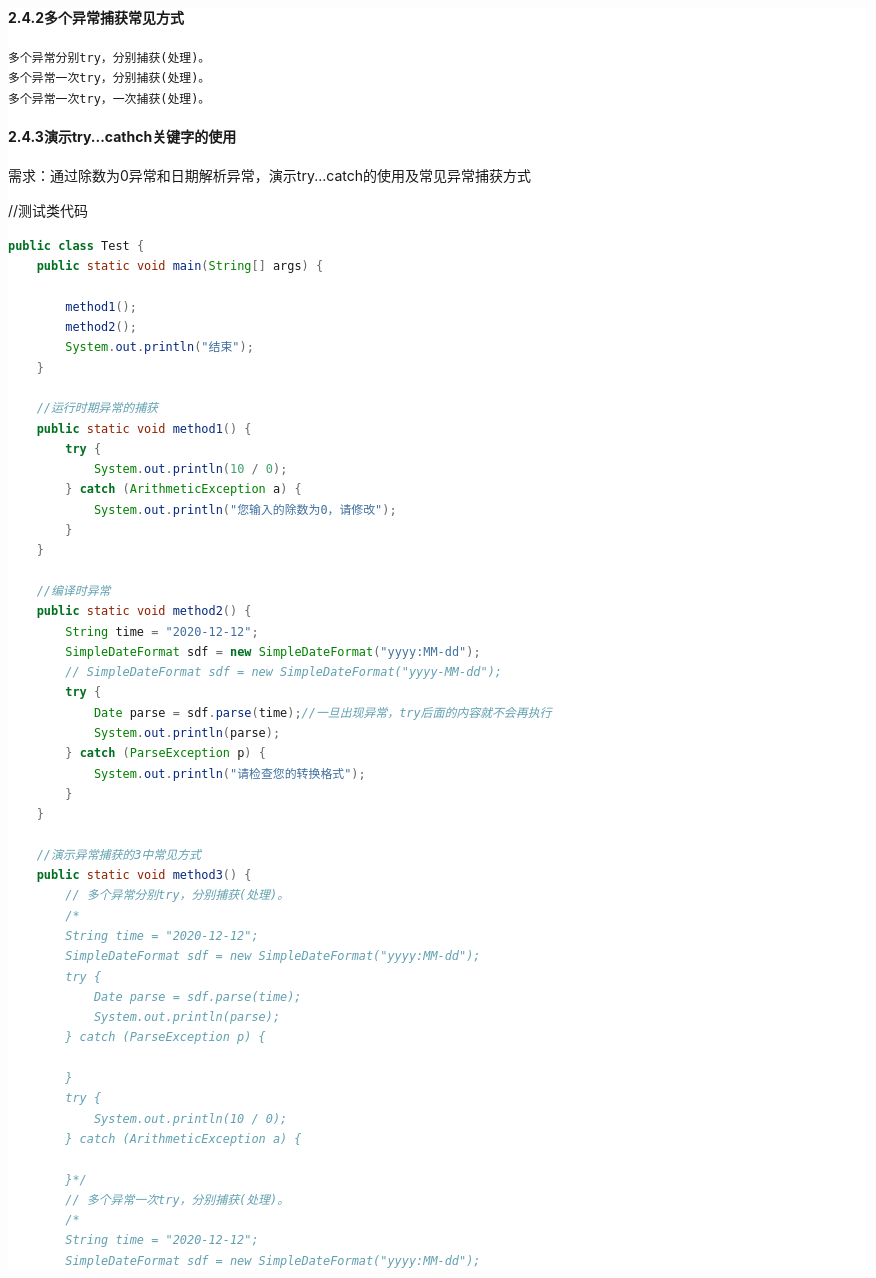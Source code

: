 #### 2.4.2多个异常捕获常见方式

```
多个异常分别try，分别捕获(处理)。
多个异常一次try，分别捕获(处理)。
多个异常一次try，一次捕获(处理)。
```

#### 2.4.3演示try...cathch关键字的使用

需求：通过除数为0异常和日期解析异常，演示try...catch的使用及常见异常捕获方式

//测试类代码

~~~java
public class Test {
    public static void main(String[] args) {

        method1();
        method2();
        System.out.println("结束");
    }

    //运行时期异常的捕获
    public static void method1() {
        try {
            System.out.println(10 / 0);
        } catch (ArithmeticException a) {
            System.out.println("您输入的除数为0，请修改");
        }
    }

    //编译时异常
    public static void method2() {
        String time = "2020-12-12";
        SimpleDateFormat sdf = new SimpleDateFormat("yyyy:MM-dd");
        // SimpleDateFormat sdf = new SimpleDateFormat("yyyy-MM-dd");
        try {
            Date parse = sdf.parse(time);//一旦出现异常，try后面的内容就不会再执行
            System.out.println(parse);
        } catch (ParseException p) {
            System.out.println("请检查您的转换格式");
        }
    }

    //演示异常捕获的3中常见方式
    public static void method3() {
        // 多个异常分别try，分别捕获(处理)。
        /*
        String time = "2020-12-12";
        SimpleDateFormat sdf = new SimpleDateFormat("yyyy:MM-dd");
        try {
            Date parse = sdf.parse(time);
            System.out.println(parse);
        } catch (ParseException p) {

        }
        try {
            System.out.println(10 / 0);
        } catch (ArithmeticException a) {

        }*/
        // 多个异常一次try，分别捕获(处理)。
        /*
        String time = "2020-12-12";
        SimpleDateFormat sdf = new SimpleDateFormat("yyyy:MM-dd");
~~~